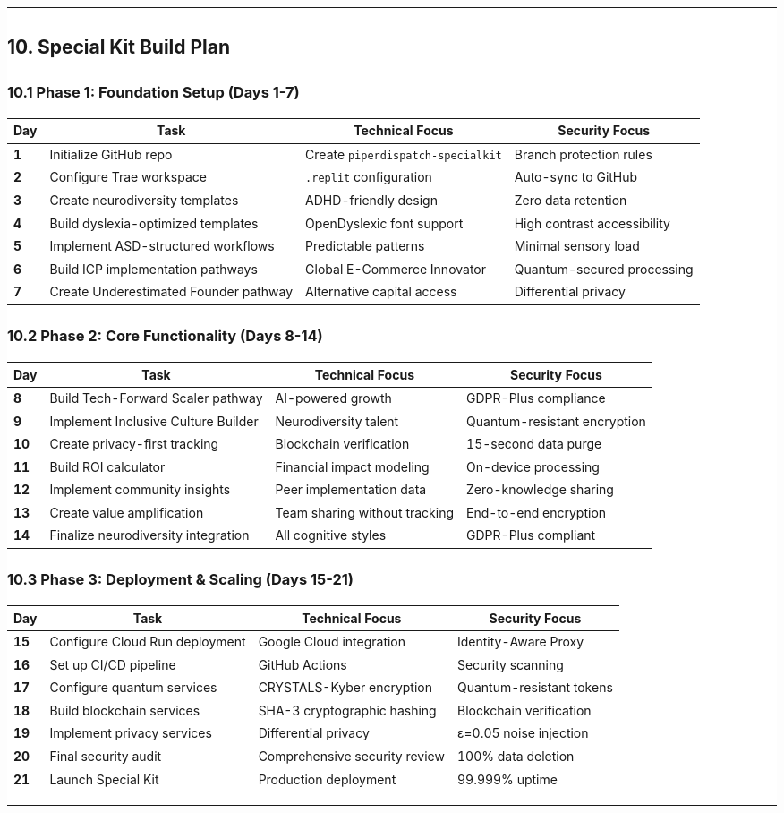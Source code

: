 
---

## **10. Special Kit Build Plan**

### **10.1 Phase 1: Foundation Setup (Days 1-7)**

| **Day** | **Task**                              | **Technical Focus**               | **Security Focus**          |
| ------- | ------------------------------------- | --------------------------------- | --------------------------- |
| **1**   | Initialize GitHub repo                | Create `piperdispatch-specialkit` | Branch protection rules     |
| **2**   | Configure Trae workspace              | `.replit` configuration           | Auto-sync to GitHub         |
| **3**   | Create neurodiversity templates       | ADHD-friendly design              | Zero data retention         |
| **4**   | Build dyslexia-optimized templates    | OpenDyslexic font support         | High contrast accessibility |
| **5**   | Implement ASD-structured workflows    | Predictable patterns              | Minimal sensory load        |
| **6**   | Build ICP implementation pathways     | Global E-Commerce Innovator       | Quantum-secured processing  |
| **7**   | Create Underestimated Founder pathway | Alternative capital access        | Differential privacy        |

### **10.2 Phase 2: Core Functionality (Days 8-14)**

| **Day** | **Task**                            | **Technical Focus**           | **Security Focus**           |
| ------- | ----------------------------------- | ----------------------------- | ---------------------------- |
| **8**   | Build Tech-Forward Scaler pathway   | AI-powered growth             | GDPR-Plus compliance         |
| **9**   | Implement Inclusive Culture Builder | Neurodiversity talent         | Quantum-resistant encryption |
| **10**  | Create privacy-first tracking       | Blockchain verification       | 15-second data purge         |
| **11**  | Build ROI calculator                | Financial impact modeling     | On-device processing         |
| **12**  | Implement community insights        | Peer implementation data      | Zero-knowledge sharing       |
| **13**  | Create value amplification          | Team sharing without tracking | End-to-end encryption        |
| **14**  | Finalize neurodiversity integration | All cognitive styles          | GDPR-Plus compliant          |

### **10.3 Phase 3: Deployment & Scaling (Days 15-21)**

| **Day** | **Task**                       | **Technical Focus**           | **Security Focus**       |
| ------- | ------------------------------ | ----------------------------- | ------------------------ |
| **15**  | Configure Cloud Run deployment | Google Cloud integration      | Identity-Aware Proxy     |
| **16**  | Set up CI/CD pipeline          | GitHub Actions                | Security scanning        |
| **17**  | Configure quantum services     | CRYSTALS-Kyber encryption     | Quantum-resistant tokens |
| **18**  | Build blockchain services      | SHA-3 cryptographic hashing   | Blockchain verification  |
| **19**  | Implement privacy services     | Differential privacy          | ε=0.05 noise injection   |
| **20**  | Final security audit           | Comprehensive security review | 100% data deletion       |
| **21**  | Launch Special Kit             | Production deployment         | 99.999% uptime           |

---